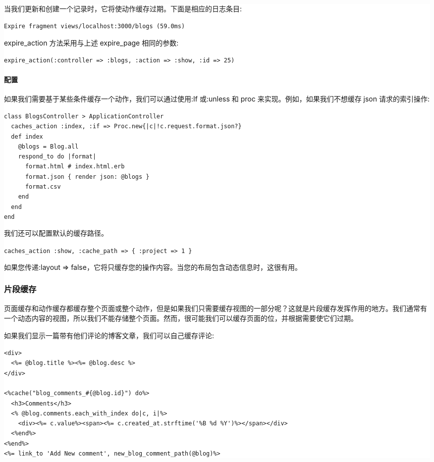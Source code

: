 
当我们更新和创建一个记录时，它将使动作缓存过期。下面是相应的日志条目:

```
Expire fragment views/localhost:3000/blogs (59.0ms)
```

expire_action 方法采用与上述 expire_page 相同的参数:

```
expire_action(:controller => :blogs, :action => :show, :id => 25)
```

#### **配置**

如果我们需要基于某些条件缓存一个动作，我们可以通过使用:If 或:unless 和 proc 来实现。例如，如果我们不想缓存 json 请求的索引操作:

```
class BlogsController > ApplicationController
  caches_action :index, :if => Proc.new{|c|!c.request.format.json?}
  def index
    @blogs = Blog.all
    respond_to do |format|
      format.html # index.html.erb
      format.json { render json: @blogs }
      format.csv
    end
  end
end
```

我们还可以配置默认的缓存路径。

```
caches_action :show, :cache_path => { :project => 1 }
```

如果您传递:layout => false，它将只缓存您的操作内容。当您的布局包含动态信息时，这很有用。

### 片段缓存

页面缓存和动作缓存都缓存整个页面或整个动作，但是如果我们只需要缓存视图的一部分呢？这就是片段缓存发挥作用的地方。我们通常有一个动态内容的视图，所以我们不能存储整个页面。然而，很可能我们可以缓存页面的位，并根据需要使它们过期。

如果我们显示一篇带有他们评论的博客文章，我们可以自己缓存评论:

```
<div>
  <%= @blog.title %><%= @blog.desc %>
</div>

<%cache("blog_comments_#{@blog.id}") do%>
  <h3>Comments</h3>
  <% @blog.comments.each_with_index do|c, i|%>
    <div><%= c.value%><span><%= c.created_at.strftime('%B %d %Y')%></span></div>
  <%end%>
<%end%>
<%= link_to 'Add New comment', new_blog_comment_path(@blog)%>
```
